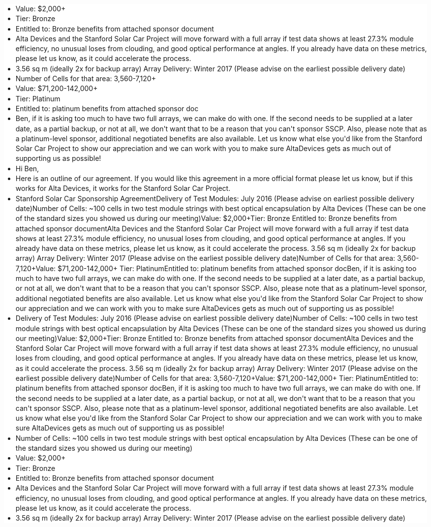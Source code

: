* Value: $2,000+
* Tier: Bronze&#x20;
* Entitled to: Bronze benefits from attached sponsor document
* Alta Devices and the Stanford Solar Car Project will move forward with a full array if test data shows at least 27.3% module efficiency, no unusual loses from clouding, and good optical performance at angles. If you already have data on these metrics, please let us know, as it could accelerate the process.&#x20;
* 3.56 sq m (ideally 2x for backup array) Array Delivery: Winter 2017 (Please advise on the earliest possible delivery date)
* Number of Cells for that area: 3,560-7,120+
* Value: $71,200-142,000+&#x20;
* Tier: Platinum
* Entitled to: platinum benefits from attached sponsor doc
* Ben, if it is asking too much to have two full arrays, we can make do with one. If the second needs to be supplied at a later date, as a partial backup, or not at all, we don't want that to be a reason that you can't sponsor SSCP. Also, please note that as a platinum-level sponsor, additional negotiated benefits are also available. Let us know what else you'd like from the Stanford Solar Car Project to show our appreciation and we can work with you to make sure AltaDevices gets as much out of supporting us as possible!
* Hi Ben,&#x20;
* Here is an outline of our agreement. If you would like this agreement in a more official format please let us know, but if this works for Alta Devices, it works for the Stanford Solar Car Project.&#x20;
* Stanford Solar Car Sponsorship AgreementDelivery of Test Modules: July 2016 (Please advise on earliest possible delivery date)Number of Cells: \~100 cells in two test module strings with best optical encapsulation by Alta Devices (These can be one of the standard sizes you showed us during our meeting)Value: $2,000+Tier: Bronze Entitled to: Bronze benefits from attached sponsor documentAlta Devices and the Stanford Solar Car Project will move forward with a full array if test data shows at least 27.3% module efficiency, no unusual loses from clouding, and good optical performance at angles. If you already have data on these metrics, please let us know, as it could accelerate the process. 3.56 sq m (ideally 2x for backup array) Array Delivery: Winter 2017 (Please advise on the earliest possible delivery date)Number of Cells for that area: 3,560-7,120+Value: $71,200-142,000+ Tier: PlatinumEntitled to: platinum benefits from attached sponsor docBen, if it is asking too much to have two full arrays, we can make do with one. If the second needs to be supplied at a later date, as a partial backup, or not at all, we don't want that to be a reason that you can't sponsor SSCP. Also, please note that as a platinum-level sponsor, additional negotiated benefits are also available. Let us know what else you'd like from the Stanford Solar Car Project to show our appreciation and we can work with you to make sure AltaDevices gets as much out of supporting us as possible!
* Delivery of Test Modules: July 2016 (Please advise on earliest possible delivery date)Number of Cells: \~100 cells in two test module strings with best optical encapsulation by Alta Devices (These can be one of the standard sizes you showed us during our meeting)Value: $2,000+Tier: Bronze Entitled to: Bronze benefits from attached sponsor documentAlta Devices and the Stanford Solar Car Project will move forward with a full array if test data shows at least 27.3% module efficiency, no unusual loses from clouding, and good optical performance at angles. If you already have data on these metrics, please let us know, as it could accelerate the process. 3.56 sq m (ideally 2x for backup array) Array Delivery: Winter 2017 (Please advise on the earliest possible delivery date)Number of Cells for that area: 3,560-7,120+Value: $71,200-142,000+ Tier: PlatinumEntitled to: platinum benefits from attached sponsor docBen, if it is asking too much to have two full arrays, we can make do with one. If the second needs to be supplied at a later date, as a partial backup, or not at all, we don't want that to be a reason that you can't sponsor SSCP. Also, please note that as a platinum-level sponsor, additional negotiated benefits are also available. Let us know what else you'd like from the Stanford Solar Car Project to show our appreciation and we can work with you to make sure AltaDevices gets as much out of supporting us as possible!
* Number of Cells: \~100 cells in two test module strings with best optical encapsulation by Alta Devices (These can be one of the standard sizes you showed us during our meeting)
* Value: $2,000+
* Tier: Bronze&#x20;
* Entitled to: Bronze benefits from attached sponsor document
* Alta Devices and the Stanford Solar Car Project will move forward with a full array if test data shows at least 27.3% module efficiency, no unusual loses from clouding, and good optical performance at angles. If you already have data on these metrics, please let us know, as it could accelerate the process.&#x20;
* 3.56 sq m (ideally 2x for backup array) Array Delivery: Winter 2017 (Please advise on the earliest possible delivery date)